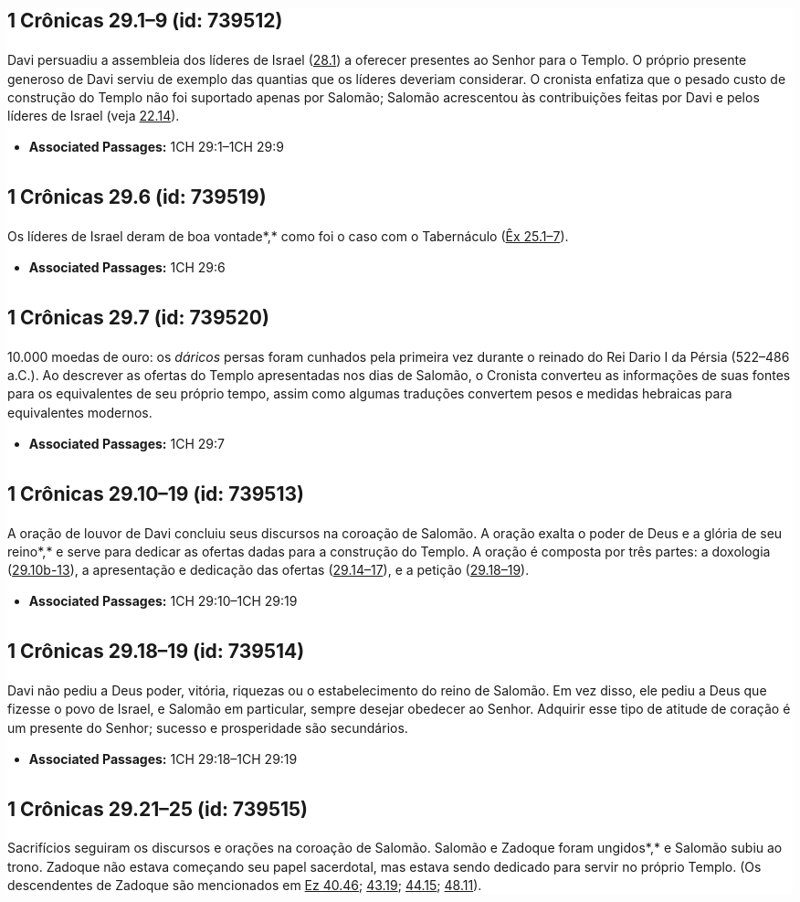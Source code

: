 ## 1 Crônicas 29.1–9 (id: 739512)

Davi persuadiu a assembleia dos líderes de Israel ([28\.1](https://ref.ly/1Chr28:1)) a oferecer presentes ao Senhor para o Templo. O próprio presente generoso de Davi serviu de exemplo das quantias que os líderes deveriam considerar. O cronista enfatiza que o pesado custo de construção do Templo não foi suportado apenas por Salomão; Salomão acrescentou às contribuições feitas por Davi e pelos líderes de Israel (veja [22\.14](https://ref.ly/1Chr22:14)).

* **Associated Passages:** 1CH 29:1–1CH 29:9

## 1 Crônicas 29.6 (id: 739519)

Os líderes de Israel deram de boa vontade*,* como foi o caso com o Tabernáculo ([Êx 25\.1–7](https://ref.ly/Exod25:1-Exod25:7)).

* **Associated Passages:** 1CH 29:6

## 1 Crônicas 29.7 (id: 739520)

10\.000 moedas de ouro: os *dáricos* persas foram cunhados pela primeira vez durante o reinado do Rei Dario I da Pérsia (522–486 a.C.). Ao descrever as ofertas do Templo apresentadas nos dias de Salomão, o Cronista converteu as informações de suas fontes para os equivalentes de seu próprio tempo, assim como algumas traduções convertem pesos e medidas hebraicas para equivalentes modernos.

* **Associated Passages:** 1CH 29:7

## 1 Crônicas 29.10–19 (id: 739513)

A oração de louvor de Davi concluiu seus discursos na coroação de Salomão. A oração exalta o poder de Deus e a glória de seu reino*,* e serve para dedicar as ofertas dadas para a construção do Templo. A oração é composta por três partes: a doxologia ([29\.10b\-13](https://ref.ly/1Chr29:10-1Chr29:13)), a apresentação e dedicação das ofertas ([29\.14–17](https://ref.ly/1Chr29:14-1Chr29:17)), e a petição ([29\.18–19](https://ref.ly/1Chr29:18-1Chr29:19)).

* **Associated Passages:** 1CH 29:10–1CH 29:19

## 1 Crônicas 29.18–19 (id: 739514)

Davi não pediu a Deus poder, vitória, riquezas ou o estabelecimento do reino de Salomão. Em vez disso, ele pediu a Deus que fizesse o povo de Israel, e Salomão em particular, sempre desejar obedecer ao Senhor. Adquirir esse tipo de atitude de coração é um presente do Senhor; sucesso e prosperidade são secundários.

* **Associated Passages:** 1CH 29:18–1CH 29:19

## 1 Crônicas 29.21–25 (id: 739515)

Sacrifícios seguiram os discursos e orações na coroação de Salomão. Salomão e Zadoque foram ungidos*,* e Salomão subiu ao trono. Zadoque não estava começando seu papel sacerdotal, mas estava sendo dedicado para servir no próprio Templo. (Os descendentes de Zadoque são mencionados em [Ez 40\.46](https://ref.ly/Ezek40:46); [43\.19](https://ref.ly/Ezek43:19); [44\.15](https://ref.ly/Ezek44:15); [48\.11](https://ref.ly/Ezek48:11)).
